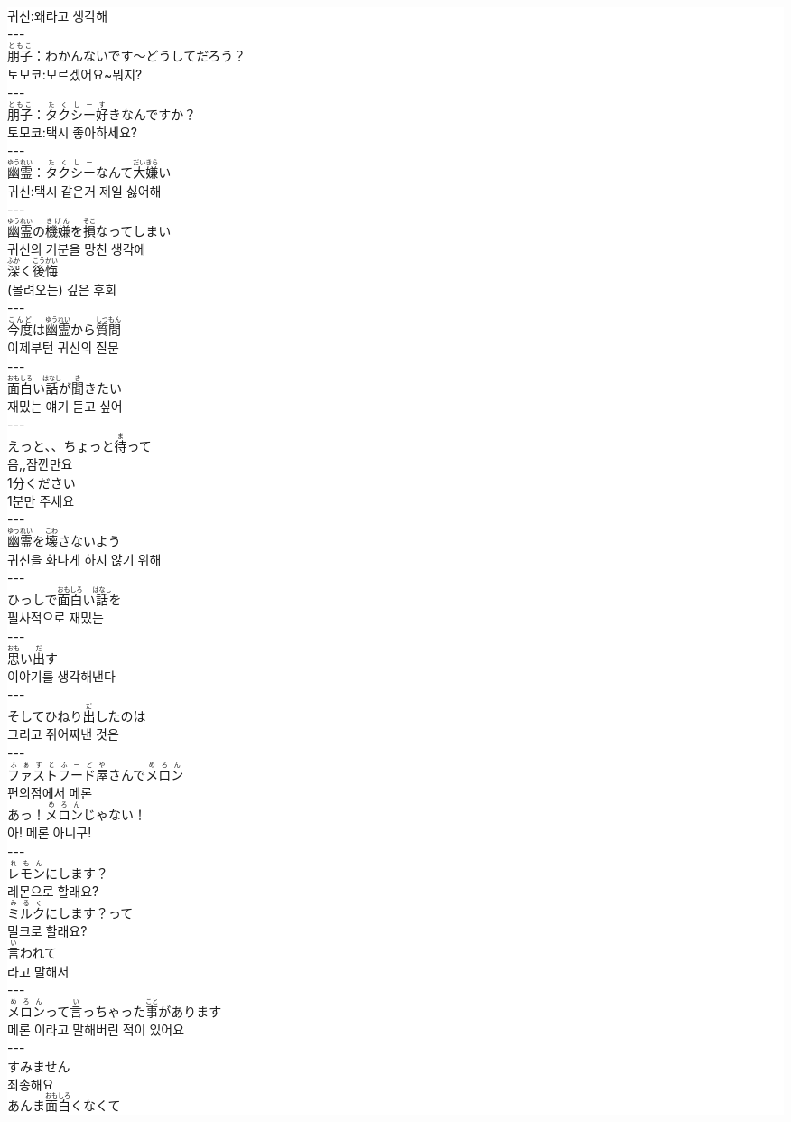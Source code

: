 귀신:왜라고 생각해<br>
---<br>
<Ruby><rb>朋子</rb><rt>ともこ</rt></Ruby>：わかんないです～どうしてだろう？<br>
토모코:모르겠어요~뭐지?<br>
---<br>
<Ruby><rb>朋子</rb><rt>ともこ</rt></Ruby>：<Ruby><rb>タクシー</rb><rt>たくしー</rt></Ruby><Ruby><rb>好</rb><rt>す</rt></Ruby>きなんですか？<br>
토모코:택시 좋아하세요?<br>
---<br>
<Ruby><rb>幽霊</rb><rt>ゆうれい</rt></Ruby>：<Ruby><rb>タクシー</rb><rt>たくしー</rt></Ruby>なんて<Ruby><rb>大嫌</rb><rt>だいきら</rt></Ruby>い<br>
귀신:택시 같은거 제일 싫어해<br>
---<br>
<Ruby><rb>幽霊</rb><rt>ゆうれい</rt></Ruby>の<Ruby><rb>機嫌</rb><rt>きげん</rt></Ruby>を<Ruby><rb>損</rb><rt>そこ</rt></Ruby>なってしまい<br>
귀신의 기분을 망친 생각에<br>
<Ruby><rb>深</rb><rt>ふか</rt></Ruby>く<Ruby><rb>後悔</rb><rt>こうかい</rt></Ruby><br>
(몰려오는) 깊은 후회<br>
---<br>
<Ruby><rb>今度</rb><rt>こんど</rt></Ruby>は<Ruby><rb>幽霊</rb><rt>ゆうれい</rt></Ruby>から<Ruby><rb>質問</rb><rt>しつもん</rt></Ruby><br>
이제부턴 귀신의 질문<br>
---<br>
<Ruby><rb>面白</rb><rt>おもしろ</rt></Ruby>い<Ruby><rb>話</rb><rt>はなし</rt></Ruby>が<Ruby><rb>聞</rb><rt>き</rt></Ruby>きたい<br>
재밌는 얘기 듣고 싶어<br>
---<br>
えっと、、ちょっと<Ruby><rb>待</rb><rt>ま</rt></Ruby>って<br>
음,,잠깐만요<br>
1分ください<br>
1분만 주세요<br>
---<br>
<Ruby><rb>幽霊</rb><rt>ゆうれい</rt></Ruby>を<Ruby><rb>壊</rb><rt>こわ</rt></Ruby>さないよう<br>
귀신을 화나게 하지 않기 위해<br>
---<br>
ひっしで<Ruby><rb>面白</rb><rt>おもしろ</rt></Ruby>い<Ruby><rb>話</rb><rt>はなし</rt></Ruby>を<br>
필사적으로 재밌는<br>
---<br>
<Ruby><rb>思</rb><rt>おも</rt></Ruby>い<Ruby><rb>出</rb><rt>だ</rt></Ruby>す<br>
이야기를 생각해낸다<br>
---<br>
そしてひねり<Ruby><rb>出</rb><rt>だ</rt></Ruby>したのは<br>
그리고 쥐어짜낸 것은<br>
---<br>
<Ruby><rb>ファストフード</rb><rt>ふぁすとふーど</rt></Ruby><Ruby><rb>屋</rb><rt>や</rt></Ruby>さんで<Ruby><rb>メロン</rb><rt>めろん</rt></Ruby><br>
편의점에서 메론<br>
あっ！<Ruby><rb>メロン</rb><rt>めろん</rt></Ruby>じゃない！<br>
아! 메론 아니구!<br>
---<br>
<Ruby><rb>レモン</rb><rt>れもん</rt></Ruby>にします？<br>
레몬으로 할래요?<br>
<Ruby><rb>ミルク</rb><rt>みるく</rt></Ruby>にします？って<br>
밀크로 할래요?<br>
<Ruby><rb>言</rb><rt>い</rt></Ruby>われて<br>
라고 말해서<br>
---<br>
<Ruby><rb>メロン</rb><rt>めろん</rt></Ruby>って<Ruby><rb>言</rb><rt>い</rt></Ruby>っちゃった<Ruby><rb>事</rb><rt>こと</rt></Ruby>があります<br>
메론 이라고 말해버린 적이 있어요<br>
---<br>
すみません<br>
죄송해요<br>
あんま<Ruby><rb>面白</rb><rt>おもしろ</rt></Ruby>くなくて<br>